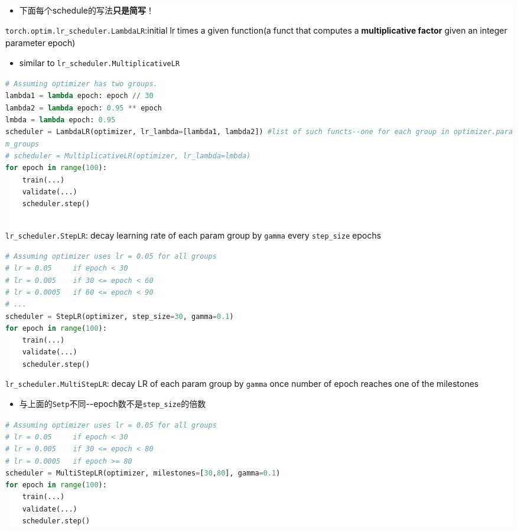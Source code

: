 - 下面每个schedule的写法**只是简写**！

`torch.optim.lr_scheduler.LambdaLR`:initial lr times a given function(a funct that computes a **multiplicative factor** given an integer parameter epoch)

- similar to `lr_scheduler.MultiplicativeLR`

```python
# Assuming optimizer has two groups.
lambda1 = lambda epoch: epoch // 30
lambda2 = lambda epoch: 0.95 ** epoch
lmbda = lambda epoch: 0.95
scheduler = LambdaLR(optimizer, lr_lambda=[lambda1, lambda2]) #list of such functs--one for each group in optimizer.param_groups
# scheduler = MultiplicativeLR(optimizer, lr_lambda=lmbda)
for epoch in range(100):
    train(...)
    validate(...)
    scheduler.step()
    

```



`lr_scheduler.StepLR`: decay learning rate of each param group by `gamma` every `step_size` epochs

```python
# Assuming optimizer uses lr = 0.05 for all groups
# lr = 0.05     if epoch < 30
# lr = 0.005    if 30 <= epoch < 60
# lr = 0.0005   if 60 <= epoch < 90
# ...
scheduler = StepLR(optimizer, step_size=30, gamma=0.1)
for epoch in range(100):
    train(...)
    validate(...)
    scheduler.step()
```

`lr_scheduler.MultiStepLR`: decay LR of each param group by `gamma` once number of epoch reaches one of the milestones

- 与上面的`Setp`不同--epoch数不是`step_size`的倍数

```python
# Assuming optimizer uses lr = 0.05 for all groups
# lr = 0.05     if epoch < 30
# lr = 0.005    if 30 <= epoch < 80
# lr = 0.0005   if epoch >= 80
scheduler = MultiStepLR(optimizer, milestones=[30,80], gamma=0.1)
for epoch in range(100):
    train(...)
    validate(...)
    scheduler.step()
```
